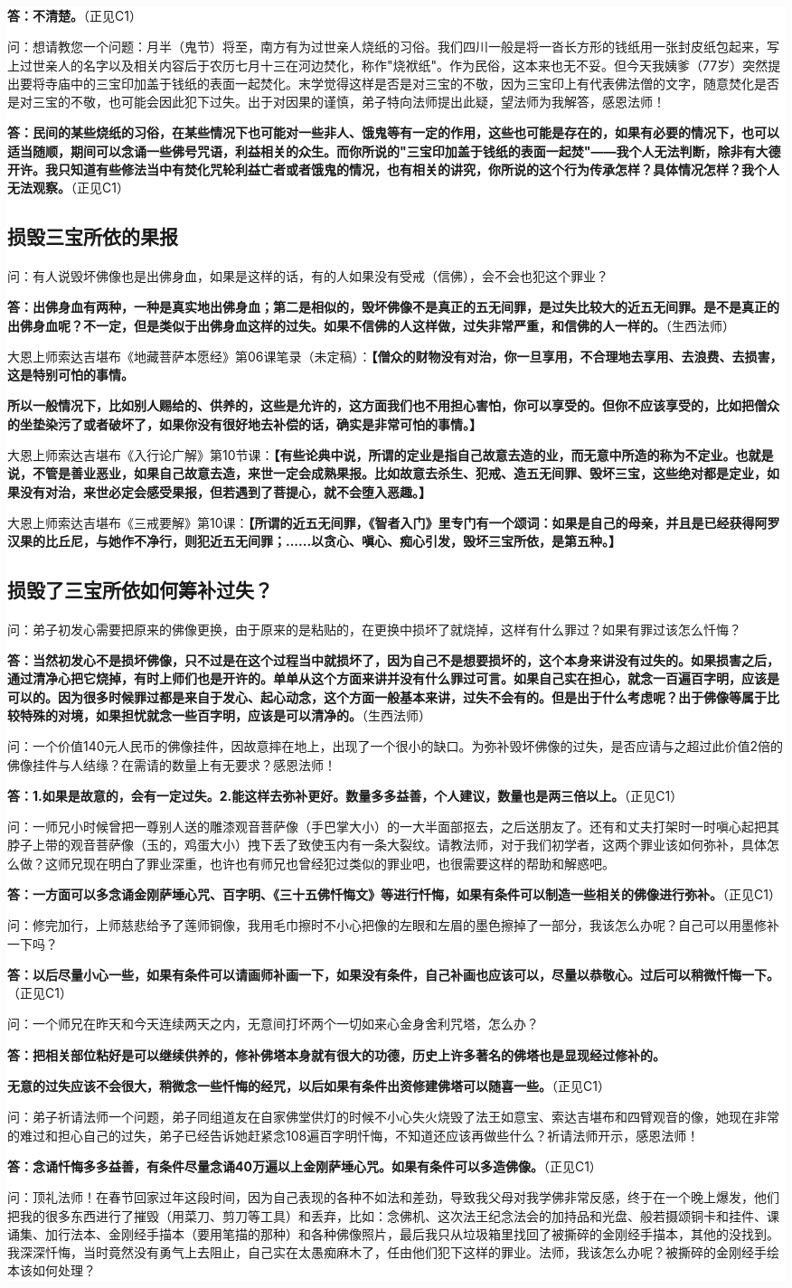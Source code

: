 **答：不清楚。**（正见C1）

问：想请教您一个问题：月半（鬼节）将至，南方有为过世亲人烧纸的习俗。我们四川一般是将一沓长方形的钱纸用一张封皮纸包起来，写上过世亲人的名字以及相关内容后于农历七月十三在河边焚化，称作"烧袱纸"。作为民俗，这本来也无不妥。但今天我姨爹（77岁）突然提出要将寺庙中的三宝印加盖于钱纸的表面一起焚化。末学觉得这样是否是对三宝的不敬，因为三宝印上有代表佛法僧的文字，随意焚化是否是对三宝的不敬，也可能会因此犯下过失。出于对因果的谨慎，弟子特向法师提出此疑，望法师为我解答，感恩法师！

**答：民间的某些烧纸的习俗，在某些情况下也可能对一些非人、饿鬼等有一定的作用，这些也可能是存在的，如果有必要的情况下，也可以适当随顺，期间可以念诵一些佛号咒语，利益相关的众生。而你所说的"三宝印加盖于钱纸的表面一起焚"——我个人无法判断，除非有大德开许。我只知道有些修法当中有焚化咒轮利益亡者或者饿鬼的情况，也有相关的讲究，你所说的这个行为传承怎样？具体情况怎样？我个人无法观察。**（正见C1）

## 损毁三宝所依的果报

问：有人说毁坏佛像也是出佛身血，如果是这样的话，有的人如果没有受戒（信佛），会不会也犯这个罪业？

**答：出佛身血有两种，一种是真实地出佛身血；第二是相似的，毁坏佛像不是真正的五无间罪，是过失比较大的近五无间罪。是不是真正的出佛身血呢？不一定，但是类似于出佛身血这样的过失。如果不信佛的人这样做，过失非常严重，和信佛的人一样的。**（生西法师）

大恩上师索达吉堪布《地藏菩萨本愿经》第06课笔录（未定稿）：**【僧众的财物没有对治，你一旦享用，不合理地去享用、去浪费、去损害，这是特别可怕的事情。**

**所以一般情况下，比如别人赐给的、供养的，这些是允许的，这方面我们也不用担心害怕，你可以享受的。但你不应该享受的，比如把僧众的坐垫染污了或者破坏了，如果你没有很好地去补偿的话，确实是非常可怕的事情。】**

大恩上师索达吉堪布《入行论广解》第10节课：**【有些论典中说，所谓的定业是指自己故意去造的业，而无意中所造的称为不定业。也就是说，不管是善业恶业，如果自己故意去造，来世一定会成熟果报。比如故意去杀生、犯戒、造五无间罪、毁坏三宝，这些绝对都是定业，如果没有对治，来世必定会感受果报，但若遇到了菩提心，就不会堕入恶趣。】**

大恩上师索达吉堪布《三戒要解》第10课：**【所谓的近五无间罪，《智者入门》里专门有一个颂词：如果是自己的母亲，并且是已经获得阿罗汉果的比丘尼，与她作不净行，则犯近五无间罪；......以贪心、嗔心、痴心引发，毁坏三宝所依，是第五种。】**

## 损毁了三宝所依如何筹补过失？

问：弟子初发心需要把原来的佛像更换，由于原来的是粘贴的，在更换中损坏了就烧掉，这样有什么罪过？如果有罪过该怎么忏悔？

**答：当然初发心不是损坏佛像，只不过是在这个过程当中就损坏了，因为自己不是想要损坏的，这个本身来讲没有过失的。如果损害之后，通过清净心把它烧掉，有时上师们也是开许的。单单从这个方面来讲并没有什么罪过可言。如果自己实在担心，就念一百遍百字明，应该是可以的。因为很多时候罪过都是来自于发心、起心动念，这个方面一般基本来讲，过失不会有的。但是出于什么考虑呢？出于佛像等属于比较特殊的对境，如果担忧就念一些百字明，应该是可以清净的。**（生西法师）

问：一个价值140元人民币的佛像挂件，因故意摔在地上，出现了一个很小的缺口。为弥补毁坏佛像的过失，是否应请与之超过此价值2倍的佛像挂件与人结缘？在需请的数量上有无要求？感恩法师！

**答：1.如果是故意的，会有一定过失。2.能这样去弥补更好。数量多多益善，个人建议，数量也是两三倍以上。**（正见C1）

问：一师兄小时候曾把一尊别人送的雕漆观音菩萨像（手巴掌大小）的一大半面部抠去，之后送朋友了。还有和丈夫打架时一时嗔心起把其脖子上带的观音菩萨像（玉的，鸡蛋大小）拽下丢了致使玉内有一条大裂纹。请教法师，对于我们初学者，这两个罪业该如何弥补，具体怎么做？这师兄现在明白了罪业深重，也许也有师兄也曾经犯过类似的罪业吧，也很需要这样的帮助和解惑吧。

**答：一方面可以多念诵金刚萨埵心咒、百字明、《三十五佛忏悔文》等进行忏悔，如果有条件可以制造一些相关的佛像进行弥补。**（正见C1）

问：修完加行，上师慈悲给予了莲师铜像，我用毛巾擦时不小心把像的左眼和左眉的墨色擦掉了一部分，我该怎么办呢？自己可以用墨修补一下吗？

**答：以后尽量小心一些，如果有条件可以请画师补画一下，如果没有条件，自己补画也应该可以，尽量以恭敬心。过后可以稍微忏悔一下。**（正见C1）

问：一个师兄在昨天和今天连续两天之内，无意间打坏两个一切如来心金身舍利咒塔，怎么办？

**答：把相关部位粘好是可以继续供养的，修补佛塔本身就有很大的功德，历史上许多著名的佛塔也是显现经过修补的。**

**无意的过失应该不会很大，稍微念一些忏悔的经咒，以后如果有条件出资修建佛塔可以随喜一些。**（正见C1）

问：弟子祈请法师一个问题，弟子同组道友在自家佛堂供灯的时候不小心失火烧毁了法王如意宝、索达吉堪布和四臂观音的像，她现在非常的难过和担心自己的过失，弟子已经告诉她赶紧念108遍百字明忏悔，不知道还应该再做些什么？祈请法师开示，感恩法师！

**答：念诵忏悔多多益善，有条件尽量念诵40万遍以上金刚萨埵心咒。如果有条件可以多造佛像。**（正见C1）

问：顶礼法师！在春节回家过年这段时间，因为自己表现的各种不如法和差劲，导致我父母对我学佛非常反感，终于在一个晚上爆发，他们把我的很多东西进行了摧毁（用菜刀、剪刀等工具）和丢弃，比如：念佛机、这次法王纪念法会的加持品和光盘、般若摄颂铜卡和挂件、课诵集、加行法本、金刚经手描本（要用笔描的那种）和各种佛像照片，最后我只从垃圾箱里找回了被撕碎的金刚经手描本，其他的没找到。我深深忏悔，当时竟然没有勇气上去阻止，自己实在太愚痴麻木了，任由他们犯下这样的罪业。法师，我该怎么办呢？被撕碎的金刚经手绘本该如何处理？
